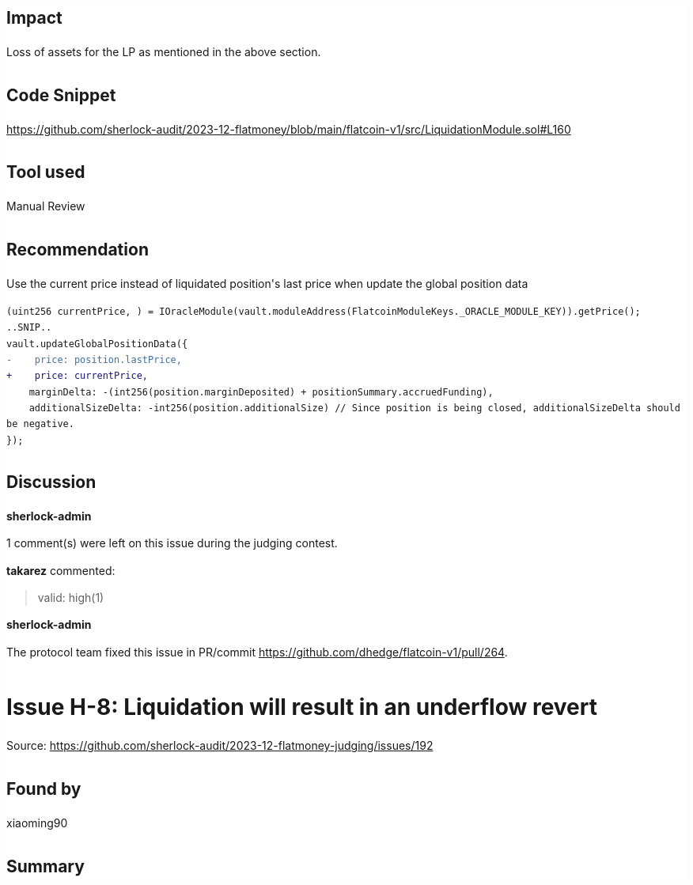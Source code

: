 ## Impact

Loss of assets for the LP as mentioned in the above section.

## Code Snippet

https://github.com/sherlock-audit/2023-12-flatmoney/blob/main/flatcoin-v1/src/LiquidationModule.sol#L160

## Tool used

Manual Review

## Recommendation

Use the current price instead of liquidated position's last price when update the global position data

```diff
(uint256 currentPrice, ) = IOracleModule(vault.moduleAddress(FlatcoinModuleKeys._ORACLE_MODULE_KEY)).getPrice();
..SNIP..
vault.updateGlobalPositionData({
-    price: position.lastPrice,
+    price: currentPrice,    
    marginDelta: -(int256(position.marginDeposited) + positionSummary.accruedFunding),
    additionalSizeDelta: -int256(position.additionalSize) // Since position is being closed, additionalSizeDelta should be negative.
});
```



## Discussion

**sherlock-admin**

1 comment(s) were left on this issue during the judging contest.

**takarez** commented:
>  valid: high(1)



**sherlock-admin**

The protocol team fixed this issue in PR/commit https://github.com/dhedge/flatcoin-v1/pull/264.

# Issue H-8: Liquidation will result in an underflow revert 

Source: https://github.com/sherlock-audit/2023-12-flatmoney-judging/issues/192 

## Found by 
xiaoming90
## Summary

